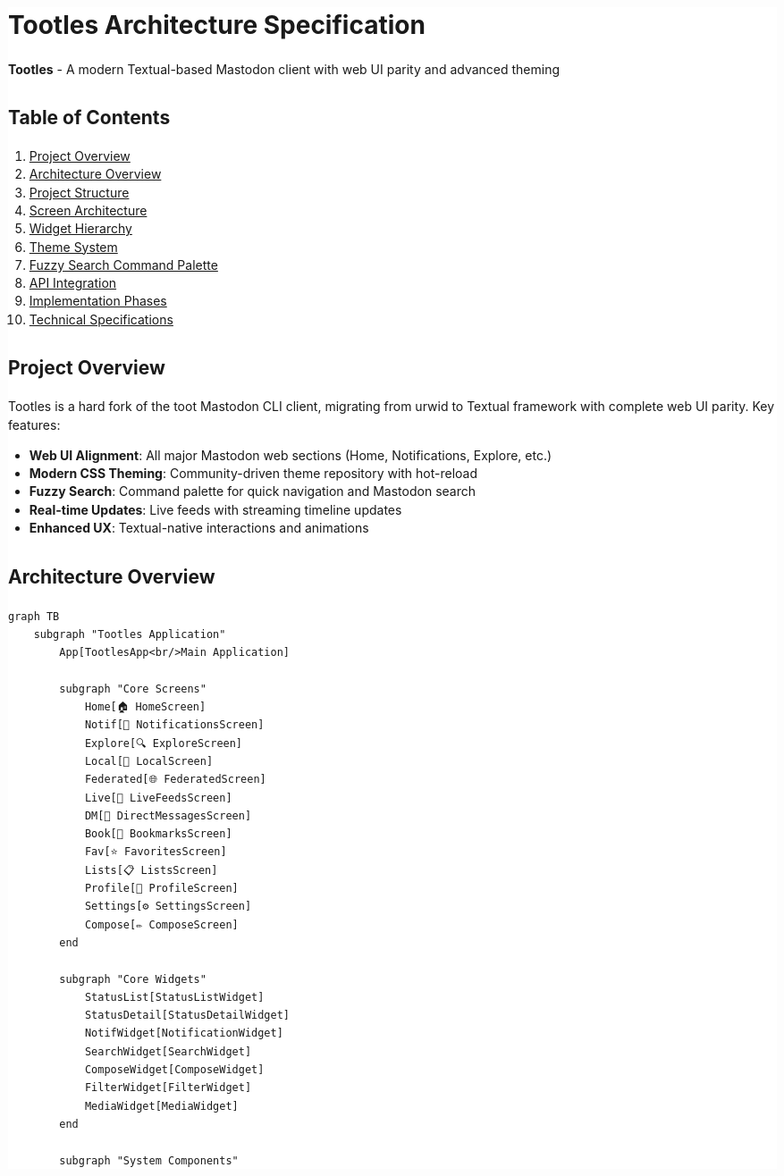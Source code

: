 # Tootles Architecture Specification

**Tootles** - A modern Textual-based Mastodon client with web UI parity and advanced theming

## Table of Contents

1. [Project Overview](#project-overview)
2. [Architecture Overview](#architecture-overview)
3. [Project Structure](#project-structure)
4. [Screen Architecture](#screen-architecture)
5. [Widget Hierarchy](#widget-hierarchy)
6. [Theme System](#theme-system)
7. [Fuzzy Search Command Palette](#fuzzy-search-command-palette)
8. [API Integration](#api-integration)
9. [Implementation Phases](#implementation-phases)
10. [Technical Specifications](#technical-specifications)

## Project Overview

Tootles is a hard fork of the toot Mastodon CLI client, migrating from urwid to Textual framework with complete web UI parity. Key features:

- **Web UI Alignment**: All major Mastodon web sections (Home, Notifications, Explore, etc.)
- **Modern CSS Theming**: Community-driven theme repository with hot-reload
- **Fuzzy Search**: Command palette for quick navigation and Mastodon search
- **Real-time Updates**: Live feeds with streaming timeline updates
- **Enhanced UX**: Textual-native interactions and animations

## Architecture Overview

```mermaid
graph TB
    subgraph "Tootles Application"
        App[TootlesApp<br/>Main Application]
        
        subgraph "Core Screens"
            Home[🏠 HomeScreen]
            Notif[🔔 NotificationsScreen]
            Explore[🔍 ExploreScreen]
            Local[📍 LocalScreen]
            Federated[🌐 FederatedScreen]
            Live[📡 LiveFeedsScreen]
            DM[💬 DirectMessagesScreen]
            Book[📖 BookmarksScreen]
            Fav[⭐ FavoritesScreen]
            Lists[📋 ListsScreen]
            Profile[👤 ProfileScreen]
            Settings[⚙️ SettingsScreen]
            Compose[✏️ ComposeScreen]
        end
        
        subgraph "Core Widgets"
            StatusList[StatusListWidget]
            StatusDetail[StatusDetailWidget]
            NotifWidget[NotificationWidget]
            SearchWidget[SearchWidget]
            ComposeWidget[ComposeWidget]
            FilterWidget[FilterWidget]
            MediaWidget[MediaWidget]
        end
        
        subgraph "System Components"
```
